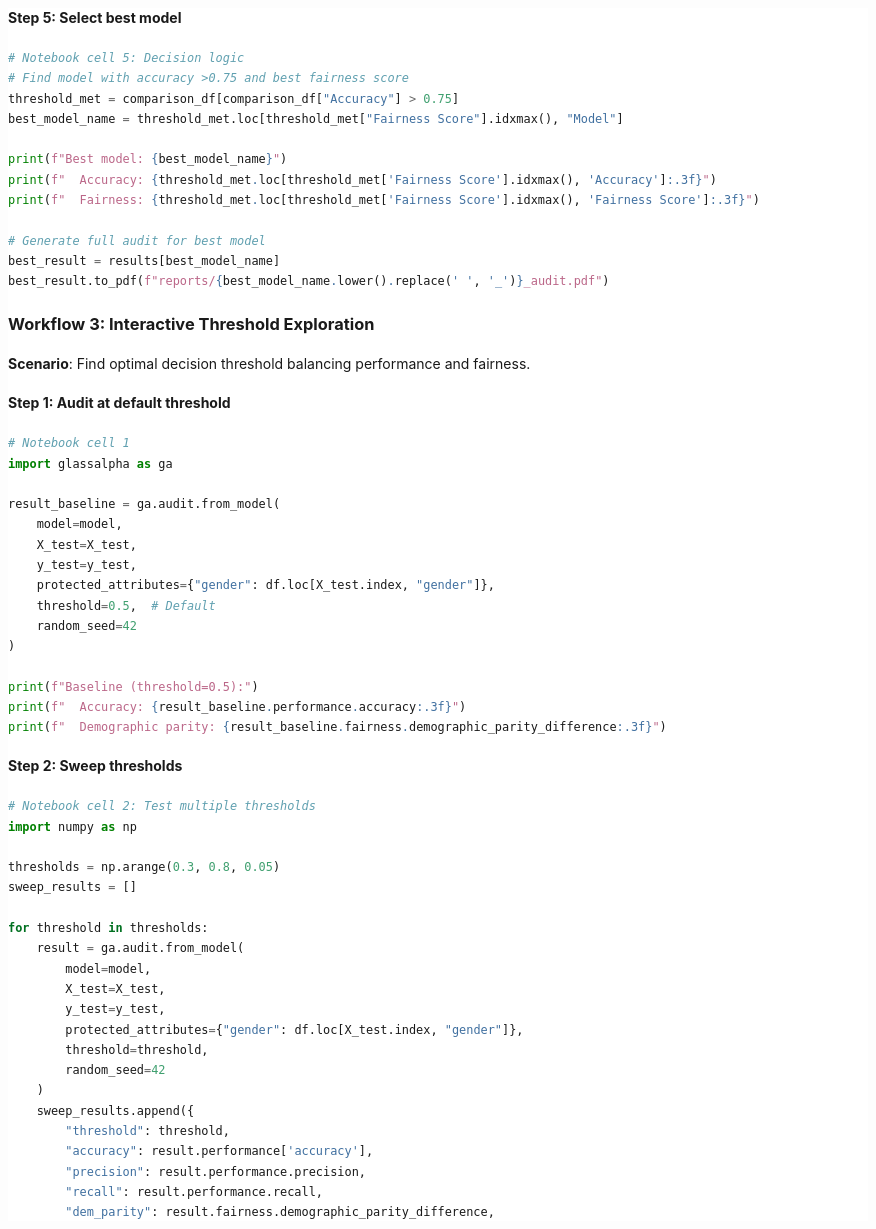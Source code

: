 #### Step 5: Select best model

```python
# Notebook cell 5: Decision logic
# Find model with accuracy >0.75 and best fairness score
threshold_met = comparison_df[comparison_df["Accuracy"] > 0.75]
best_model_name = threshold_met.loc[threshold_met["Fairness Score"].idxmax(), "Model"]

print(f"Best model: {best_model_name}")
print(f"  Accuracy: {threshold_met.loc[threshold_met['Fairness Score'].idxmax(), 'Accuracy']:.3f}")
print(f"  Fairness: {threshold_met.loc[threshold_met['Fairness Score'].idxmax(), 'Fairness Score']:.3f}")

# Generate full audit for best model
best_result = results[best_model_name]
best_result.to_pdf(f"reports/{best_model_name.lower().replace(' ', '_')}_audit.pdf")
```

### Workflow 3: Interactive Threshold Exploration

**Scenario**: Find optimal decision threshold balancing performance and fairness.

#### Step 1: Audit at default threshold

```python
# Notebook cell 1
import glassalpha as ga

result_baseline = ga.audit.from_model(
    model=model,
    X_test=X_test,
    y_test=y_test,
    protected_attributes={"gender": df.loc[X_test.index, "gender"]},
    threshold=0.5,  # Default
    random_seed=42
)

print(f"Baseline (threshold=0.5):")
print(f"  Accuracy: {result_baseline.performance.accuracy:.3f}")
print(f"  Demographic parity: {result_baseline.fairness.demographic_parity_difference:.3f}")
```

#### Step 2: Sweep thresholds

```python
# Notebook cell 2: Test multiple thresholds
import numpy as np

thresholds = np.arange(0.3, 0.8, 0.05)
sweep_results = []

for threshold in thresholds:
    result = ga.audit.from_model(
        model=model,
        X_test=X_test,
        y_test=y_test,
        protected_attributes={"gender": df.loc[X_test.index, "gender"]},
        threshold=threshold,
        random_seed=42
    )
    sweep_results.append({
        "threshold": threshold,
        "accuracy": result.performance['accuracy'],
        "precision": result.performance.precision,
        "recall": result.performance.recall,
        "dem_parity": result.fairness.demographic_parity_difference,
```